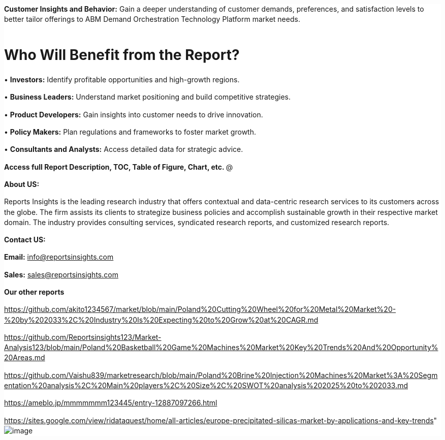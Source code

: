 <strong>Customer Insights and Behavior:</strong>
Gain a deeper understanding of customer demands, preferences, and satisfaction levels to better tailor offerings to ABM Demand Orchestration Technology Platform market needs.

# <strong>Who Will Benefit from the Report?</strong>

• <strong>Investors:</strong> Identify profitable opportunities and high-growth regions.

• <strong>Business Leaders:</strong> Understand market positioning and build competitive strategies.

• <strong>Product Developers:</strong> Gain insights into customer needs to drive innovation.

• <strong>Policy Makers:</strong> Plan regulations and frameworks to foster market growth.

• <strong>Consultants and Analysts:</strong> Access detailed data for strategic advice.
</ul>
<strong>Access full Report Description, TOC, Table of Figure, Chart, etc. </strong>@  <a href= style=color:#0000ff;></a></font>

<strong><strong>About US</strong>:</strong>

Reports Insights is the leading research industry that offers contextual and data-centric research services to its customers across the globe. The firm assists its clients to strategize business policies and accomplish sustainable growth in their respective market domain. The industry provides consulting services, syndicated research reports, and customized research reports.

<strong>Contact US:</strong>

<p class=""""><b>Email:</b> <a href=mailto:info@reportsinsights.com>info@reportsinsights.com</a></p>
<p class=""""><b>Sales:</b> <a href=mailto:sales@reportsinsights.com>sales@reportsinsights.com</a></p>

<strong>Our other reports</strong>

<a href=https://github.com/akito1234567/market/blob/main/Poland%20Cutting%20Wheel%20for%20Metal%20Market%20-%20by%202033%2C%20Industry%20Is%20Expecting%20to%20Grow%20at%20CAGR.md>https://github.com/akito1234567/market/blob/main/Poland%20Cutting%20Wheel%20for%20Metal%20Market%20-%20by%202033%2C%20Industry%20Is%20Expecting%20to%20Grow%20at%20CAGR.md</a>

<a href=https://github.com/Reportsinsights123/Market-Analysis123/blob/main/Poland%20Basketball%20Game%20Machines%20Market%20Key%20Trends%20And%20Opportunity%20Areas.md>https://github.com/Reportsinsights123/Market-Analysis123/blob/main/Poland%20Basketball%20Game%20Machines%20Market%20Key%20Trends%20And%20Opportunity%20Areas.md</a>

<a href=https://github.com/Vaishu839/marketresearch/blob/main/Poland%20Brine%20Injection%20Machines%20Market%3A%20Segmentation%20analysis%2C%20Main%20players%2C%20Size%2C%20SWOT%20analysis%202025%20to%202033.md>https://github.com/Vaishu839/marketresearch/blob/main/Poland%20Brine%20Injection%20Machines%20Market%3A%20Segmentation%20analysis%2C%20Main%20players%2C%20Size%2C%20SWOT%20analysis%202025%20to%202033.md</a>

<a href=https://ameblo.jp/mmmmmmm123445/entry-12887097266.html>https://ameblo.jp/mmmmmmm123445/entry-12887097266.html</a>

<a href=https://sites.google.com/view/ridataquest/home/all-articles/europe-precipitated-silicas-market-by-applications-and-key-trends>https://sites.google.com/view/ridataquest/home/all-articles/europe-precipitated-silicas-market-by-applications-and-key-trends</a>"
![image](https://github.com/user-attachments/assets/04a0887b-91fd-4f34-9760-d1d569de0050)
